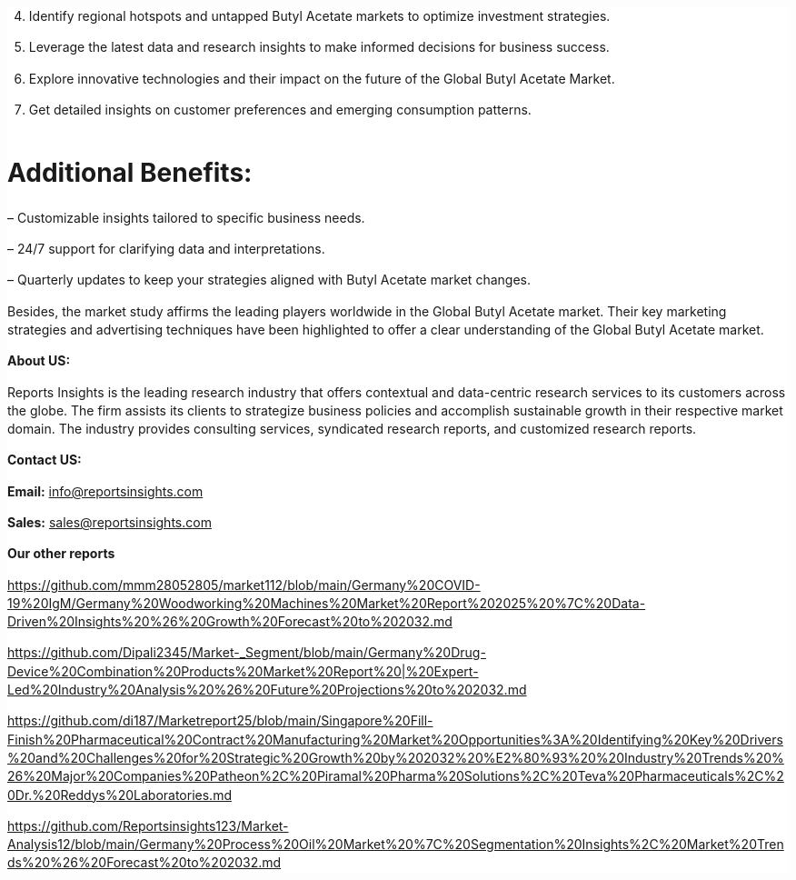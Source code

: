 4. Identify regional hotspots and untapped Butyl Acetate markets to optimize investment strategies.

5. Leverage the latest data and research insights to make informed decisions for business success.

6. Explore innovative technologies and their impact on the future of the Global Butyl Acetate Market.

7. Get detailed insights on customer preferences and emerging consumption patterns.

# <strong>Additional Benefits:</strong>

– Customizable insights tailored to specific business needs.

– 24/7 support for clarifying data and interpretations.

– Quarterly updates to keep your strategies aligned with Butyl Acetate market changes.

Besides, the market study affirms the leading players worldwide in the Global Butyl Acetate market. Their key marketing strategies and advertising techniques have been highlighted to offer a clear understanding of the Global Butyl Acetate market.

<strong><strong>About US</strong>:</strong>

Reports Insights is the leading research industry that offers contextual and data-centric research services to its customers across the globe. The firm assists its clients to strategize business policies and accomplish sustainable growth in their respective market domain. The industry provides consulting services, syndicated research reports, and customized research reports.

<strong>Contact US:</strong>

<p class=><b>Email:</b> <a href=mailto:info@reportsinsights.com>info@reportsinsights.com</a></p>
<p class=><b>Sales:</b> <a href=mailto:sales@reportsinsights.com>sales@reportsinsights.com</a></p>

<strong>Our other reports</strong>

<a href=https://github.com/Dipali2345/Market-_Segment/blob/main/Germany%20Drug-Device%20Combination%20Products%20Market%20Report%20|%20Expert-Led%20Industry%20Analysis%20%26%20Future%20Projections%20to%202032.md>https://github.com/mmm28052805/market112/blob/main/Germany%20COVID-19%20IgM/Germany%20Woodworking%20Machines%20Market%20Report%202025%20%7C%20Data-Driven%20Insights%20%26%20Growth%20Forecast%20to%202032.md</a>

<a href=https://github.com/di187/Marketreport25/blob/main/Singapore%20Fill-Finish%20Pharmaceutical%20Contract%20Manufacturing%20Market%20Opportunities%3A%20Identifying%20Key%20Drivers%20and%20Challenges%20for%20Strategic%20Growth%20by%202032%20%E2%80%93%20%20Industry%20Trends%20%26%20Major%20Companies%20Patheon%2C%20Piramal%20Pharma%20Solutions%2C%20Teva%20Pharmaceuticals%2C%20Dr.%20Reddys%20Laboratories.md>https://github.com/Dipali2345/Market-_Segment/blob/main/Germany%20Drug-Device%20Combination%20Products%20Market%20Report%20|%20Expert-Led%20Industry%20Analysis%20%26%20Future%20Projections%20to%202032.md</a>

<a href=https://github.com/Reportsinsights123/Market-Analysis12/blob/main/Germany%20Process%20Oil%20Market%20%7C%20Segmentation%20Insights%2C%20Market%20Trends%20%26%20Forecast%20to%202032.md>https://github.com/di187/Marketreport25/blob/main/Singapore%20Fill-Finish%20Pharmaceutical%20Contract%20Manufacturing%20Market%20Opportunities%3A%20Identifying%20Key%20Drivers%20and%20Challenges%20for%20Strategic%20Growth%20by%202032%20%E2%80%93%20%20Industry%20Trends%20%26%20Major%20Companies%20Patheon%2C%20Piramal%20Pharma%20Solutions%2C%20Teva%20Pharmaceuticals%2C%20Dr.%20Reddys%20Laboratories.md</a>

<a href=https://sites.google.com/view/reserve-market/home/ri-structure/europe-mosfet-transistor-market-by-segmentation-and-key-trends>https://github.com/Reportsinsights123/Market-Analysis12/blob/main/Germany%20Process%20Oil%20Market%20%7C%20Segmentation%20Insights%2C%20Market%20Trends%20%26%20Forecast%20to%202032.md</a>
